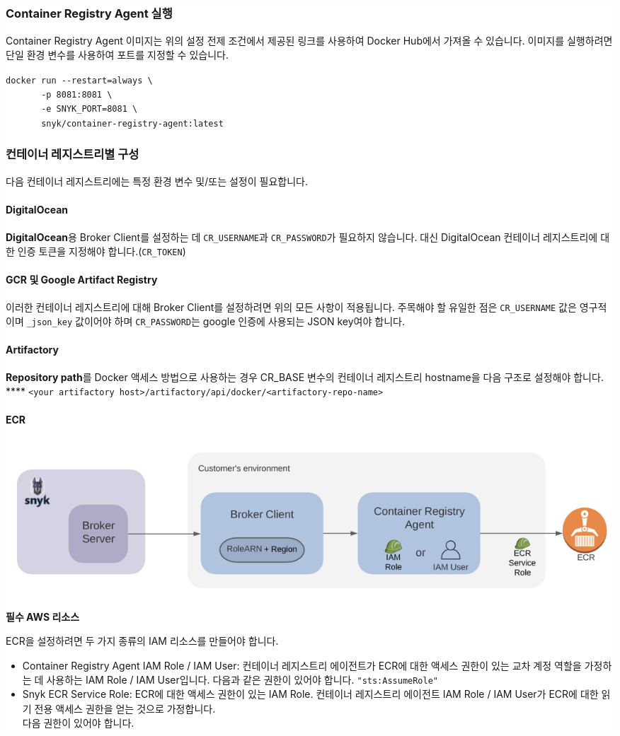 ### Container Registry Agent 실행

Container Registry Agent 이미지는 위의 설정 전제 조건에서 제공된 링크를 사용하여 Docker Hub에서 가져올 수 있습니다. 이미지를 실행하려면 단일 환경 변수를 사용하여 포트를 지정할 수 있습니다.

```
docker run --restart=always \
       -p 8081:8081 \
       -e SNYK_PORT=8081 \
       snyk/container-registry-agent:latest
```

### 컨테이너 레지스트리별 구성

다음 컨테이너 레지스트리에는 특정 환경 변수 및/또는 설정이 필요합니다.

#### **DigitalOcean**

**DigitalOcean**용 Broker Client를 설정하는 데 `CR_USERNAME`과 `CR_PASSWORD`가 필요하지 않습니다. 대신 DigitalOcean 컨테이너 레지스트리에 대한 인증 토큰을 지정해야 합니다.(`CR_TOKEN`)

#### **GCR** 및 **Google Artifact Registry**

이러한 컨테이너 레지스트리에 대해 Broker Client를 설정하려면 위의 모든 사항이 적용됩니다. 주목해야 할 유일한 점은 `CR_USERNAME` 값은 영구적이며 `_json_key` 값이어야 하며 `CR_PASSWORD`는 google 인증에 사용되는 JSON key여야 합니다.

#### **Artifactory**

**Repository path**를 Docker 액세스 방법으로 사용하는 경우 CR\_BASE 변수의 컨테이너 레지스트리 hostname을 다음 구조로 설정해야 합니다. \*\*\*\* `<your artifactory host>/artifactory/api/docker/<artifactory-repo-name>`

#### **ECR**

![중개된 ECR 통합의 상위 수준 아키텍처](<../../../.gitbook/assets/untitled (1).png>)

**필수 AWS 리소스**

ECR을 설정하려면 두 가지 종류의 IAM 리소스를 만들어야 합니다.

* Container Registry Agent IAM Role / IAM User: 컨테이너 레지스트리 에이전트가 ECR에 대한 액세스 권한이 있는 교차 계정 역할을 가정하는 데 사용하는 IAM Role / IAM User입니다. 다음과 같은 권한이 있어야 합니다. `"sts:AssumeRole"`
*   Snyk ECR Service Role: ECR에 대한 액세스 권한이 있는 IAM Role. 컨테이너 레지스트리 에이전트 IAM Role / IAM User가 ECR에 대한 읽기 전용 액세스 권한을 얻는 것으로 가정합니다.\
    다음 권한이 있어야 합니다.
